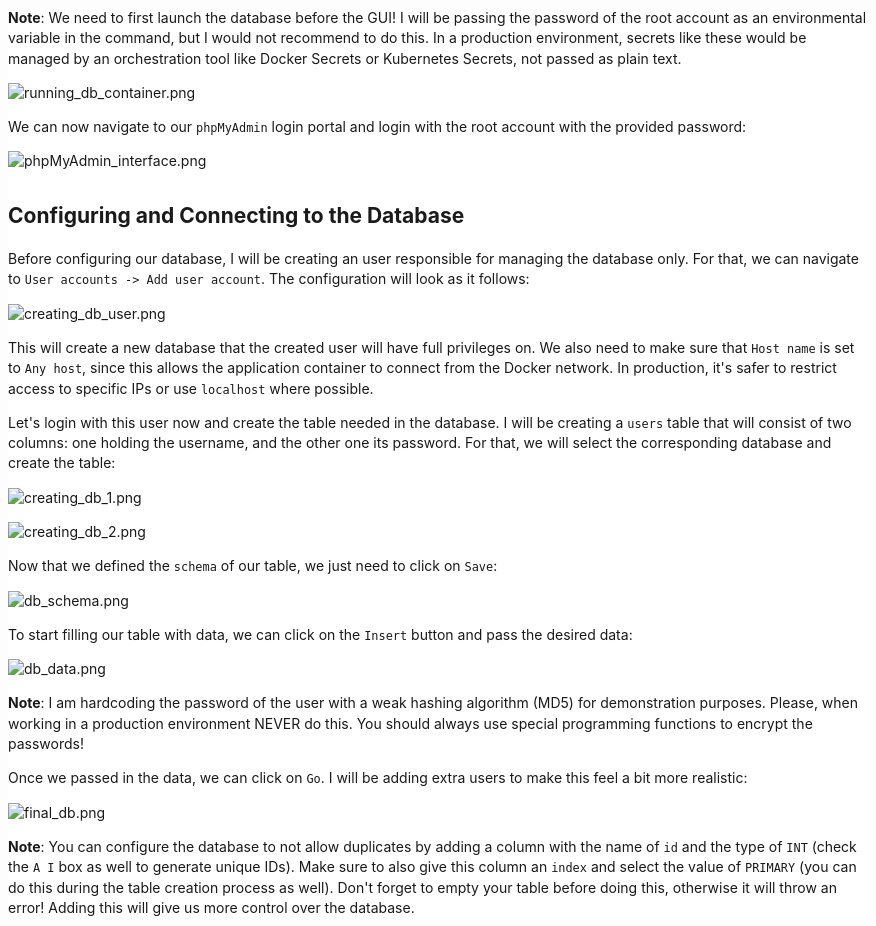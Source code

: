 **Note**: We need to first launch the database before the GUI! I will be passing the password of the root account as an environmental variable in the command, but I would not recommend to do this. In a production environment, secrets like these would be managed by an orchestration tool like Docker Secrets or Kubernetes Secrets, not passed as plain text.

![running_db_container.png](running_db_container.png)

We can now navigate to our `phpMyAdmin` login portal and login with the root account with the provided password:

![phpMyAdmin_interface.png](phpMyAdmin_interface.png)
## Configuring and Connecting to the Database

Before configuring our database, I will be creating an user responsible for managing the database only. For that, we can navigate to `User accounts -> Add user account`. The configuration will look as it follows:

![creating_db_user.png](creating_db_user.png)

This will create a new database that the created user will have full privileges on. We also need to make sure that `Host name` is set to `Any host`, since this allows the application container to connect from the Docker network. In production, it's safer to restrict access to specific IPs or use `localhost` where possible.

Let's login with this user now and create the table needed in the database. I will be creating a `users` table that will consist of two columns: one holding the username, and the other one its password. For that, we will select the corresponding database and create the table:

![creating_db_1.png](creating_db_1.png)

![creating_db_2.png](creating_db_2.png)

Now that we defined the `schema` of our table, we just need to click on `Save`:

![db_schema.png](db_schema.png)

To start filling our table with data, we can click on the `Insert` button and pass the desired data:

![db_data.png](db_data.png)

**Note**: I am hardcoding the password of the user with a weak hashing algorithm (MD5) for demonstration purposes. Please, when working in a production environment NEVER do this. You should always use special programming functions to encrypt the passwords!

Once we passed in the data, we can click on `Go`. I will be adding extra users to make this feel a bit more realistic:

![final_db.png](final_db.png)

**Note**: You can configure the database to not allow duplicates by adding a column with the name of `id` and the type of `INT` (check the `A I` box as well to generate unique IDs). Make sure to also give this column an `index` and select the value of `PRIMARY` (you can do this during the table creation process as well). Don't forget to empty your table before doing this, otherwise it will throw an error! Adding this will give us more control over the database.
